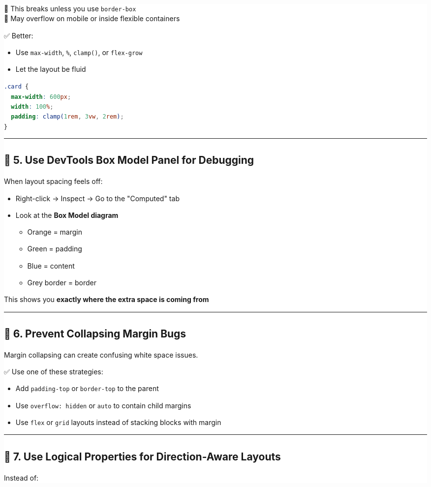 🔴 This breaks unless you use `border-box`  
🔴 May overflow on mobile or inside flexible containers

✅ Better:

- Use `max-width`, `%`, `clamp()`, or `flex-grow`
    
- Let the layout be fluid
    

```css
.card {
  max-width: 600px;
  width: 100%;
  padding: clamp(1rem, 3vw, 2rem);
}
```

---

## 🧱 5. Use DevTools Box Model Panel for Debugging

When layout spacing feels off:

- Right-click → Inspect → Go to the "Computed" tab
    
- Look at the **Box Model diagram**
    
    - Orange = margin
        
    - Green = padding
        
    - Blue = content
        
    - Grey border = border
        

This shows you **exactly where the extra space is coming from**

---

## 🧱 6. Prevent Collapsing Margin Bugs

Margin collapsing can create confusing white space issues.

✅ Use one of these strategies:

- Add `padding-top` or `border-top` to the parent
    
- Use `overflow: hidden` or `auto` to contain child margins
    
- Use `flex` or `grid` layouts instead of stacking blocks with margin
    

---

## 🧱 7. Use Logical Properties for Direction-Aware Layouts

Instead of:

